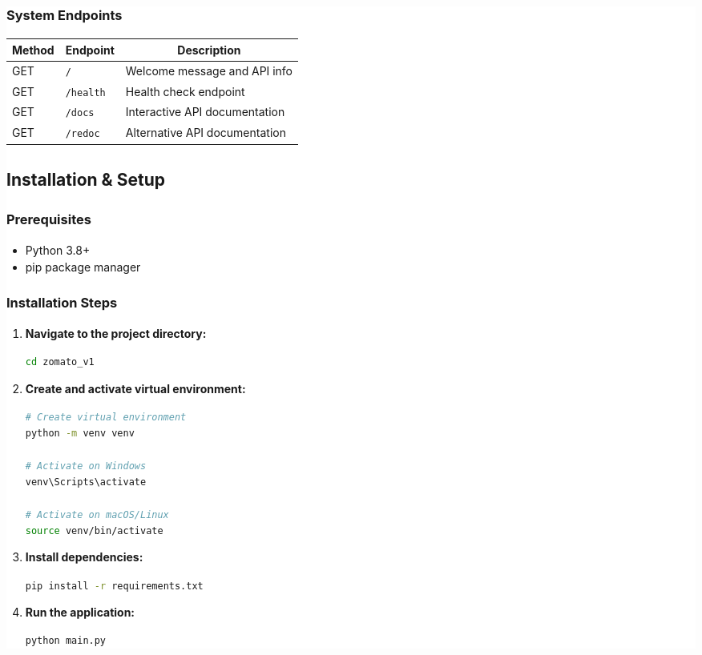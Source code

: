 ### System Endpoints

| Method | Endpoint  | Description                   |
| ------ | --------- | ----------------------------- |
| GET    | `/`       | Welcome message and API info  |
| GET    | `/health` | Health check endpoint         |
| GET    | `/docs`   | Interactive API documentation |
| GET    | `/redoc`  | Alternative API documentation |

## Installation & Setup

### Prerequisites

-   Python 3.8+
-   pip package manager

### Installation Steps

1. **Navigate to the project directory:**

    ```bash
    cd zomato_v1
    ```

2. **Create and activate virtual environment:**

    ```bash
    # Create virtual environment
    python -m venv venv

    # Activate on Windows
    venv\Scripts\activate

    # Activate on macOS/Linux
    source venv/bin/activate
    ```

3. **Install dependencies:**

    ```bash
    pip install -r requirements.txt
    ```

4. **Run the application:**

    ```bash
    python main.py
    ```
